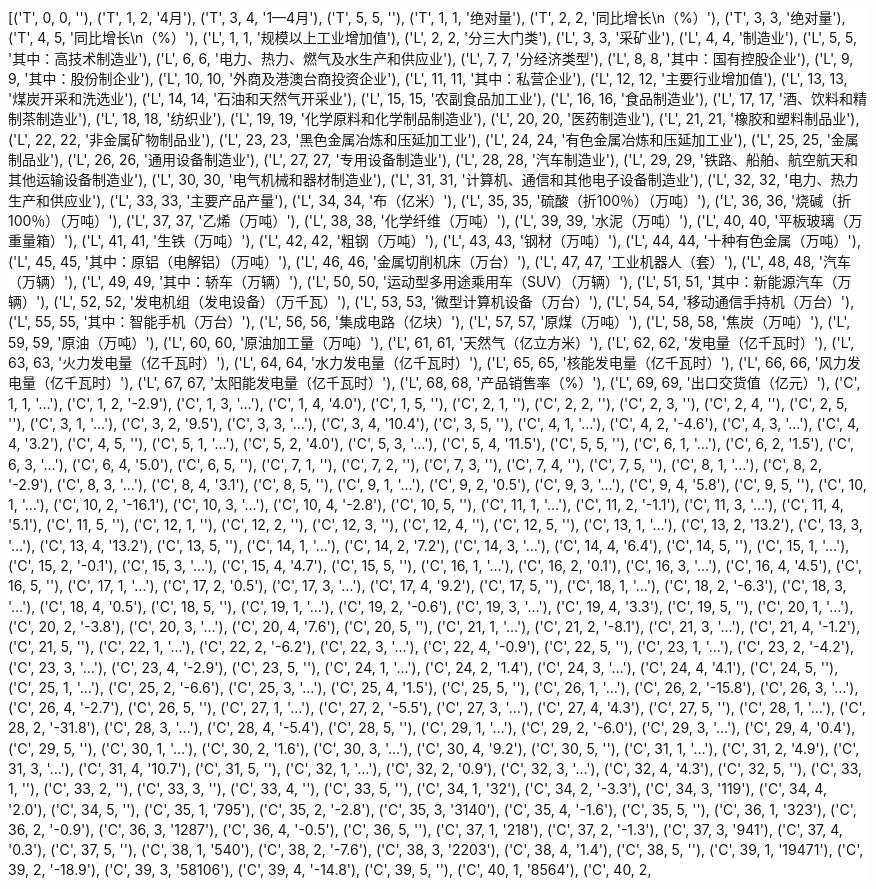 [('T', 0, 0, ''), ('T', 1, 2, '4月'), ('T', 3, 4, '1—4月'), ('T', 5, 5, ''), ('T', 1, 1, '绝对量'), ('T', 2, 2, '同比增长\n（%）'), ('T', 3, 3, '绝对量'), ('T', 4, 5, '同比增长\n（%）'), ('L', 1, 1, '规模以上工业增加值'), ('L', 2, 2, '分三大门类'), ('L', 3, 3, '采矿业'), ('L', 4, 4, '制造业'), ('L', 5, 5, '其中：高技术制造业'), ('L', 6, 6, '电力、热力、燃气及水生产和供应业'), ('L', 7, 7, '分经济类型'), ('L', 8, 8, '其中：国有控股企业'), ('L', 9, 9, '其中：股份制企业'), ('L', 10, 10, '外商及港澳台商投资企业'), ('L', 11, 11, '其中：私营企业'), ('L', 12, 12, '主要行业增加值'), ('L', 13, 13, '煤炭开采和洗选业'), ('L', 14, 14, '石油和天然气开采业'), ('L', 15, 15, '农副食品加工业'), ('L', 16, 16, '食品制造业'), ('L', 17, 17, '酒、饮料和精制茶制造业'), ('L', 18, 18, '纺织业'), ('L', 19, 19, '化学原料和化学制品制造业'), ('L', 20, 20, '医药制造业'), ('L', 21, 21, '橡胶和塑料制品业'), ('L', 22, 22, '非金属矿物制品业'), ('L', 23, 23, '黑色金属冶炼和压延加工业'), ('L', 24, 24, '有色金属冶炼和压延加工业'), ('L', 25, 25, '金属制品业'), ('L', 26, 26, '通用设备制造业'), ('L', 27, 27, '专用设备制造业'), ('L', 28, 28, '汽车制造业'), ('L', 29, 29, '铁路、船舶、航空航天和其他运输设备制造业'), ('L', 30, 30, '电气机械和器材制造业'), ('L', 31, 31, '计算机、通信和其他电子设备制造业'), ('L', 32, 32, '电力、热力生产和供应业'), ('L', 33, 33, '主要产品产量'), ('L', 34, 34, '布（亿米）'), ('L', 35, 35, '硫酸（折100％）（万吨）'), ('L', 36, 36, '烧碱（折100％）（万吨）'), ('L', 37, 37, '乙烯（万吨）'), ('L', 38, 38, '化学纤维（万吨）'), ('L', 39, 39, '水泥（万吨）'), ('L', 40, 40, '平板玻璃（万重量箱）'), ('L', 41, 41, '生铁（万吨）'), ('L', 42, 42, '粗钢（万吨）'), ('L', 43, 43, '钢材（万吨）'), ('L', 44, 44, '十种有色金属（万吨）'), ('L', 45, 45, '其中：原铝（电解铝）（万吨）'), ('L', 46, 46, '金属切削机床（万台）'), ('L', 47, 47, '工业机器人（套）'), ('L', 48, 48, '汽车（万辆）'), ('L', 49, 49, '其中：轿车（万辆）'), ('L', 50, 50, '运动型多用途乘用车（SUV）（万辆）'), ('L', 51, 51, '其中：新能源汽车（万辆）'), ('L', 52, 52, '发电机组（发电设备）（万千瓦）'), ('L', 53, 53, '微型计算机设备（万台）'), ('L', 54, 54, '移动通信手持机（万台）'), ('L', 55, 55, '其中：智能手机（万台）'), ('L', 56, 56, '集成电路（亿块）'), ('L', 57, 57, '原煤（万吨）'), ('L', 58, 58, '焦炭（万吨）'), ('L', 59, 59, '原油（万吨）'), ('L', 60, 60, '原油加工量（万吨）'), ('L', 61, 61, '天然气（亿立方米）'), ('L', 62, 62, '发电量（亿千瓦时）'), ('L', 63, 63, '火力发电量（亿千瓦时）'), ('L', 64, 64, '水力发电量（亿千瓦时）'), ('L', 65, 65, '核能发电量（亿千瓦时）'), ('L', 66, 66, '风力发电量（亿千瓦时）'), ('L', 67, 67, '太阳能发电量（亿千瓦时）'), ('L', 68, 68, '产品销售率（%）'), ('L', 69, 69, '出口交货值（亿元）'), ('C', 1, 1, '…'), ('C', 1, 2, '-2.9'), ('C', 1, 3, '…'), ('C', 1, 4, '4.0'), ('C', 1, 5, ''), ('C', 2, 1, ''), ('C', 2, 2, ''), ('C', 2, 3, ''), ('C', 2, 4, ''), ('C', 2, 5, ''), ('C', 3, 1, '…'), ('C', 3, 2, '9.5'), ('C', 3, 3, '…'), ('C', 3, 4, '10.4'), ('C', 3, 5, ''), ('C', 4, 1, '…'), ('C', 4, 2, '-4.6'), ('C', 4, 3, '…'), ('C', 4, 4, '3.2'), ('C', 4, 5, ''), ('C', 5, 1, '…'), ('C', 5, 2, '4.0'), ('C', 5, 3, '…'), ('C', 5, 4, '11.5'), ('C', 5, 5, ''), ('C', 6, 1, '…'), ('C', 6, 2, '1.5'), ('C', 6, 3, '…'), ('C', 6, 4, '5.0'), ('C', 6, 5, ''), ('C', 7, 1, ''), ('C', 7, 2, ''), ('C', 7, 3, ''), ('C', 7, 4, ''), ('C', 7, 5, ''), ('C', 8, 1, '…'), ('C', 8, 2, '-2.9'), ('C', 8, 3, '…'), ('C', 8, 4, '3.1'), ('C', 8, 5, ''), ('C', 9, 1, '…'), ('C', 9, 2, '0.5'), ('C', 9, 3, '…'), ('C', 9, 4, '5.8'), ('C', 9, 5, ''), ('C', 10, 1, '…'), ('C', 10, 2, '-16.1'), ('C', 10, 3, '…'), ('C', 10, 4, '-2.8'), ('C', 10, 5, ''), ('C', 11, 1, '…'), ('C', 11, 2, '-1.1'), ('C', 11, 3, '…'), ('C', 11, 4, '5.1'), ('C', 11, 5, ''), ('C', 12, 1, ''), ('C', 12, 2, ''), ('C', 12, 3, ''), ('C', 12, 4, ''), ('C', 12, 5, ''), ('C', 13, 1, '…'), ('C', 13, 2, '13.2'), ('C', 13, 3, '…'), ('C', 13, 4, '13.2'), ('C', 13, 5, ''), ('C', 14, 1, '…'), ('C', 14, 2, '7.2'), ('C', 14, 3, '…'), ('C', 14, 4, '6.4'), ('C', 14, 5, ''), ('C', 15, 1, '…'), ('C', 15, 2, '-0.1'), ('C', 15, 3, '…'), ('C', 15, 4, '4.7'), ('C', 15, 5, ''), ('C', 16, 1, '…'), ('C', 16, 2, '0.1'), ('C', 16, 3, '…'), ('C', 16, 4, '4.5'), ('C', 16, 5, ''), ('C', 17, 1, '…'), ('C', 17, 2, '0.5'), ('C', 17, 3, '…'), ('C', 17, 4, '9.2'), ('C', 17, 5, ''), ('C', 18, 1, '…'), ('C', 18, 2, '-6.3'), ('C', 18, 3, '…'), ('C', 18, 4, '0.5'), ('C', 18, 5, ''), ('C', 19, 1, '…'), ('C', 19, 2, '-0.6'), ('C', 19, 3, '…'), ('C', 19, 4, '3.3'), ('C', 19, 5, ''), ('C', 20, 1, '…'), ('C', 20, 2, '-3.8'), ('C', 20, 3, '…'), ('C', 20, 4, '7.6'), ('C', 20, 5, ''), ('C', 21, 1, '…'), ('C', 21, 2, '-8.1'), ('C', 21, 3, '…'), ('C', 21, 4, '-1.2'), ('C', 21, 5, ''), ('C', 22, 1, '…'), ('C', 22, 2, '-6.2'), ('C', 22, 3, '…'), ('C', 22, 4, '-0.9'), ('C', 22, 5, ''), ('C', 23, 1, '…'), ('C', 23, 2, '-4.2'), ('C', 23, 3, '…'), ('C', 23, 4, '-2.9'), ('C', 23, 5, ''), ('C', 24, 1, '…'), ('C', 24, 2, '1.4'), ('C', 24, 3, '…'), ('C', 24, 4, '4.1'), ('C', 24, 5, ''), ('C', 25, 1, '…'), ('C', 25, 2, '-6.6'), ('C', 25, 3, '…'), ('C', 25, 4, '1.5'), ('C', 25, 5, ''), ('C', 26, 1, '…'), ('C', 26, 2, '-15.8'), ('C', 26, 3, '…'), ('C', 26, 4, '-2.7'), ('C', 26, 5, ''), ('C', 27, 1, '…'), ('C', 27, 2, '-5.5'), ('C', 27, 3, '…'), ('C', 27, 4, '4.3'), ('C', 27, 5, ''), ('C', 28, 1, '…'), ('C', 28, 2, '-31.8'), ('C', 28, 3, '…'), ('C', 28, 4, '-5.4'), ('C', 28, 5, ''), ('C', 29, 1, '…'), ('C', 29, 2, '-6.0'), ('C', 29, 3, '…'), ('C', 29, 4, '0.4'), ('C', 29, 5, ''), ('C', 30, 1, '…'), ('C', 30, 2, '1.6'), ('C', 30, 3, '…'), ('C', 30, 4, '9.2'), ('C', 30, 5, ''), ('C', 31, 1, '…'), ('C', 31, 2, '4.9'), ('C', 31, 3, '…'), ('C', 31, 4, '10.7'), ('C', 31, 5, ''), ('C', 32, 1, '…'), ('C', 32, 2, '0.9'), ('C', 32, 3, '…'), ('C', 32, 4, '4.3'), ('C', 32, 5, ''), ('C', 33, 1, ''), ('C', 33, 2, ''), ('C', 33, 3, ''), ('C', 33, 4, ''), ('C', 33, 5, ''), ('C', 34, 1, '32'), ('C', 34, 2, '-3.3'), ('C', 34, 3, '119'), ('C', 34, 4, '2.0'), ('C', 34, 5, ''), ('C', 35, 1, '795'), ('C', 35, 2, '-2.8'), ('C', 35, 3, '3140'), ('C', 35, 4, '-1.6'), ('C', 35, 5, ''), ('C', 36, 1, '323'), ('C', 36, 2, '-0.9'), ('C', 36, 3, '1287'), ('C', 36, 4, '-0.5'), ('C', 36, 5, ''), ('C', 37, 1, '218'), ('C', 37, 2, '-1.3'), ('C', 37, 3, '941'), ('C', 37, 4, '0.3'), ('C', 37, 5, ''), ('C', 38, 1, '540'), ('C', 38, 2, '-7.6'), ('C', 38, 3, '2203'), ('C', 38, 4, '1.4'), ('C', 38, 5, ''), ('C', 39, 1, '19471'), ('C', 39, 2, '-18.9'), ('C', 39, 3, '58106'), ('C', 39, 4, '-14.8'), ('C', 39, 5, ''), ('C', 40, 1, '8564'), ('C', 40, 2,
